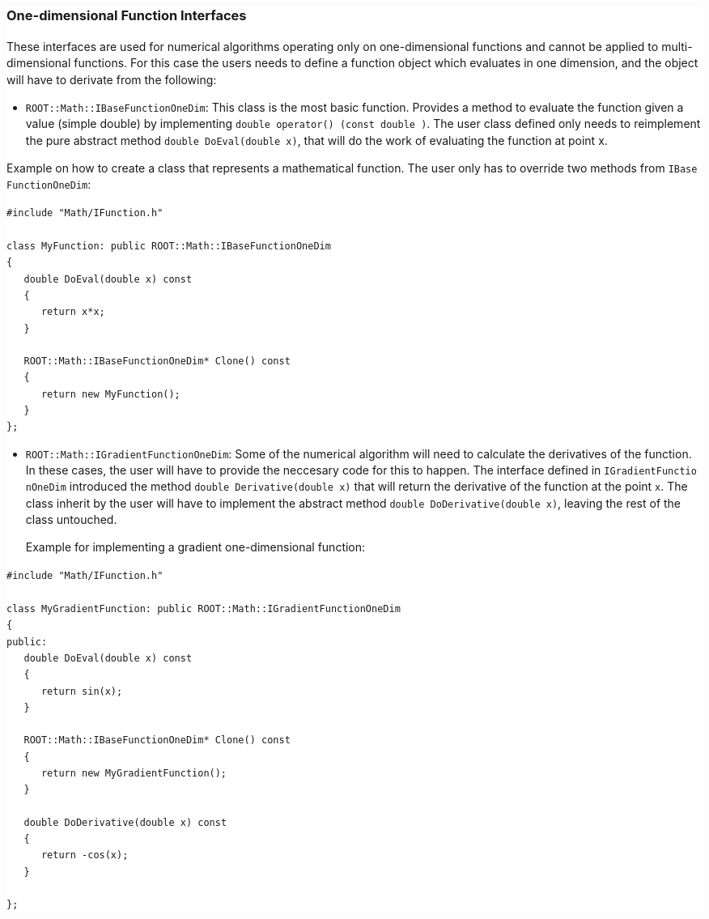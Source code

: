 ### One-dimensional Function Interfaces

These interfaces are used for numerical algorithms operating only on  one-dimensional functions and cannot be applied to multi-dimensional functions.
For this case the users needs to  define a function object which evaluates in one dimension, and the object  will have to derivate from the following:

* `ROOT::Math::IBaseFunctionOneDim`: This class is the most basic function. Provides a method to evaluate the function given a value (simple double) by implementing
`double operator() (const double )`. The user class defined only needs to reimplement the pure abstract method `double DoEval(double x)`,
that will do the work of evaluating the function at point x.

Example on how to create a class that represents a mathematical function. The user only has to override two methods from `IBaseFunctionOneDim`:

```{.cpp}
#include "Math/IFunction.h"

class MyFunction: public ROOT::Math::IBaseFunctionOneDim
{
   double DoEval(double x) const
   {
      return x*x;
   }

   ROOT::Math::IBaseFunctionOneDim* Clone() const
   {
      return new MyFunction();
   }
};
```


* `ROOT::Math::IGradientFunctionOneDim`: Some of the numerical algorithm will need to calculate the derivatives of the function. In these cases, the user will have to provide the neccesary code for
  this to happen. The interface defined in `IGradientFunctionOneDim` introduced the method `double Derivative(double x)` that will return the derivative of the function at the point `x`. The class
  inherit by the user will have to implement the abstract method `double DoDerivative(double x)`, leaving the rest of the class untouched.

  Example for implementing a gradient one-dimensional function:

```{.cpp}
#include "Math/IFunction.h"

class MyGradientFunction: public ROOT::Math::IGradientFunctionOneDim
{
public:
   double DoEval(double x) const
   {
      return sin(x);
   }

   ROOT::Math::IBaseFunctionOneDim* Clone() const
   {
      return new MyGradientFunction();
   }

   double DoDerivative(double x) const
   {
      return -cos(x);
   }

};
```
